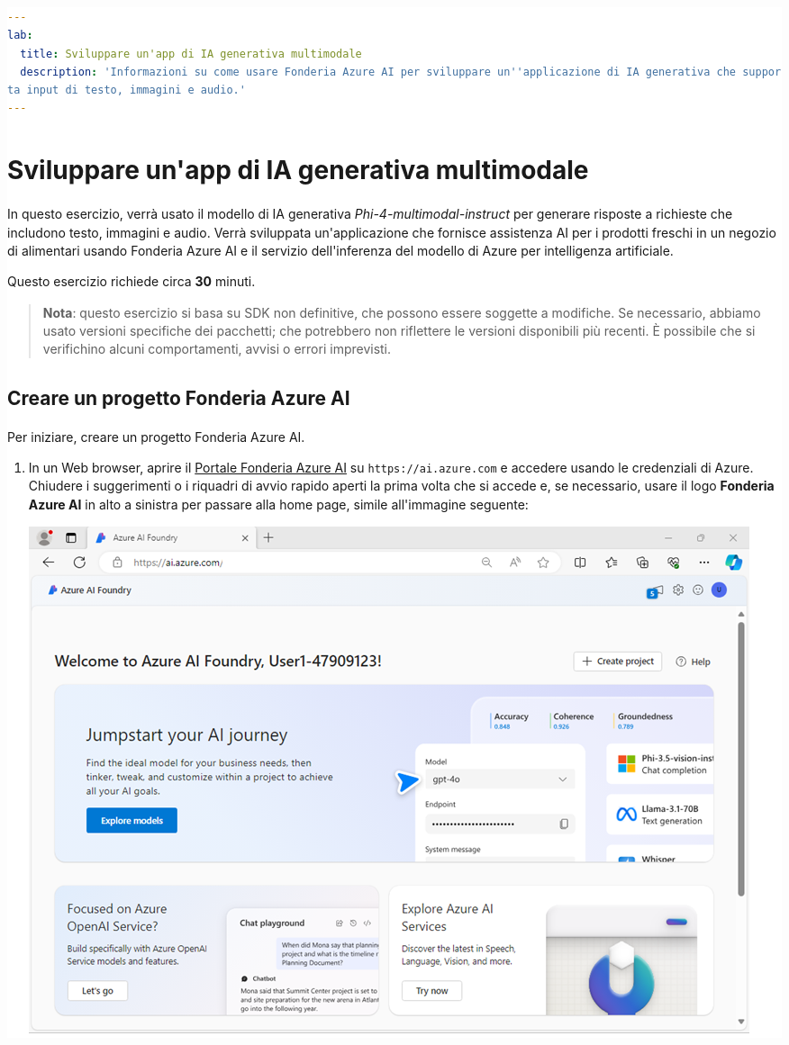 ```yaml
---
lab:
  title: Sviluppare un'app di IA generativa multimodale
  description: 'Informazioni su come usare Fonderia Azure AI per sviluppare un''applicazione di IA generativa che supporta input di testo, immagini e audio.'
---
```


# Sviluppare un'app di IA generativa multimodale

In questo esercizio, verrà usato il modello di IA generativa *Phi-4-multimodal-instruct* per generare risposte a richieste che includono testo, immagini e audio. Verrà sviluppata un'applicazione che fornisce assistenza AI per i prodotti freschi in un negozio di alimentari usando Fonderia Azure AI e il servizio dell'inferenza del modello di Azure per intelligenza artificiale.

Questo esercizio richiede circa **30** minuti.

> **Nota**: questo esercizio si basa su SDK non definitive, che possono essere soggette a modifiche. Se necessario, abbiamo usato versioni specifiche dei pacchetti; che potrebbero non riflettere le versioni disponibili più recenti. È possibile che si verifichino alcuni comportamenti, avvisi o errori imprevisti.

## Creare un progetto Fonderia Azure AI

Per iniziare, creare un progetto Fonderia Azure AI.

1. In un Web browser, aprire il [Portale Fonderia Azure AI](https://ai.azure.com) su `https://ai.azure.com` e accedere usando le credenziali di Azure. Chiudere i suggerimenti o i riquadri di avvio rapido aperti la prima volta che si accede e, se necessario, usare il logo **Fonderia Azure AI** in alto a sinistra per passare alla home page, simile all'immagine seguente:

    ![Screenshot del portale di Azure AI Foundry.](./media/ai-foundry-home.png)

